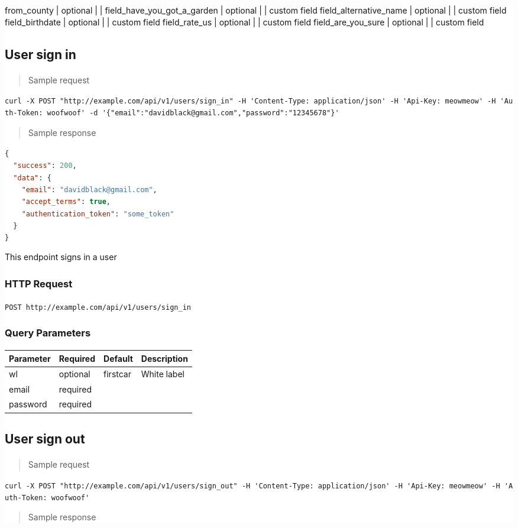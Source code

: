 from_county | optional | |
field_have_you_got_a_garden | optional | | custom field
field_alternative_name | optional | | custom field
field_birthdate | optional | | custom field
field_rate_us | optional | | custom field
field_are_you_sure | optional | | custom field



## User sign in

> Sample request

```shell
curl -X POST "http://example.com/api/v1/users/sign_in" -H 'Content-Type: application/json' -H 'Api-Key: meowmeow' -H 'Auth-Token: woofwoof' -d '{"email":"davidblack@gmail.com","password":"12345678"}'
```

> Sample response

```json
{
  "success": 200,
  "data": {
    "email": "davidblack@gmail.com",
    "accept_terms": true,
    "authentication_token": "some_token"
  }
}
```

This endpoint signs in a user

### HTTP Request

`POST http://example.com/api/v1/users/sign_in`

### Query Parameters

Parameter | Required | Default | Description
--------- | ------- | ------- | -----------
wl | optional | firstcar | White label
email | required | |
password | required | |



## User sign out

> Sample request

```shell
curl -X POST "http://example.com/api/v1/users/sign_out" -H 'Content-Type: application/json' -H 'Api-Key: meowmeow' -H 'Auth-Token: woofwoof'
```

> Sample response
